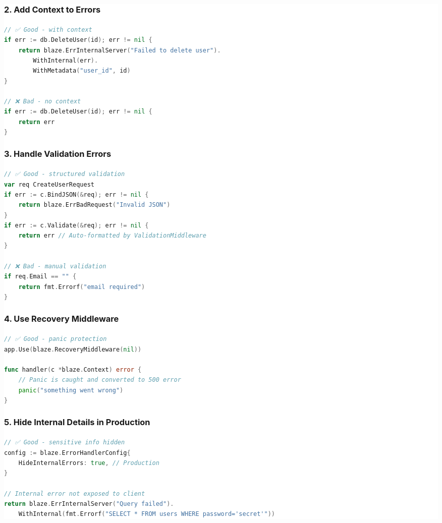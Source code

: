 ### 2. Add Context to Errors

```go
// ✅ Good - with context
if err := db.DeleteUser(id); err != nil {
    return blaze.ErrInternalServer("Failed to delete user").
        WithInternal(err).
        WithMetadata("user_id", id)
}

// ❌ Bad - no context
if err := db.DeleteUser(id); err != nil {
    return err
}
```

### 3. Handle Validation Errors

```go
// ✅ Good - structured validation
var req CreateUserRequest
if err := c.BindJSON(&req); err != nil {
    return blaze.ErrBadRequest("Invalid JSON")
}
if err := c.Validate(&req); err != nil {
    return err // Auto-formatted by ValidationMiddleware
}

// ❌ Bad - manual validation
if req.Email == "" {
    return fmt.Errorf("email required")
}
```

### 4. Use Recovery Middleware

```go
// ✅ Good - panic protection
app.Use(blaze.RecoveryMiddleware(nil))

func handler(c *blaze.Context) error {
    // Panic is caught and converted to 500 error
    panic("something went wrong")
}
```

### 5. Hide Internal Details in Production

```go
// ✅ Good - sensitive info hidden
config := blaze.ErrorHandlerConfig{
    HideInternalErrors: true, // Production
}

// Internal error not exposed to client
return blaze.ErrInternalServer("Query failed").
    WithInternal(fmt.Errorf("SELECT * FROM users WHERE password='secret'"))
```
